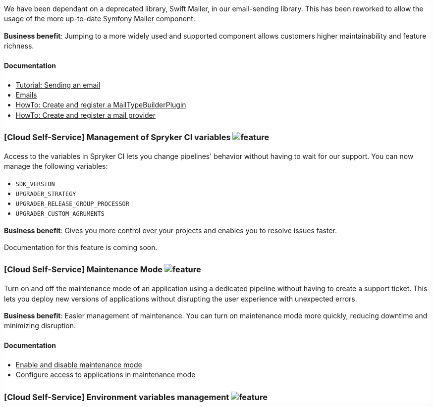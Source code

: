 We have been dependant on a deprecated library, Swift Mailer, in our email-sending library. This has been reworked to allow the usage of the more up-to-date [Symfony Mailer](https://github.com/symfony/mailer) component.

**Business benefit**: Jumping to a more widely used and supported component allows customers higher maintainability and feature richness.

#### Documentation

* [Tutorial: Sending an email](/docs/pbc/all/emails/202307.0/tutorial-sending-an-email.html)
* [Emails](/docs/pbc/all/emails/202212.0/emails.html)
* [HowTo: Create and register a MailTypeBuilderPlugin](/docs/pbc/all/emails/202307.0/howto-create-and-register-a-mail-type-builder-plugin.html)
* [HowTo: Create and register a mail provider](/docs/pbc/all/emails/202307.0/howto-create-and-register-a-mail-provider.html)

### [Cloud Self-Service] Management of Spryker CI variables <span class="inline-img">![feature](https://spryker.s3.eu-central-1.amazonaws.com/docs/scos/user/intro-to-spryker/releases/release-notes/feature.png)</span>

Access to the variables in Spryker CI lets you change pipelines' behavior without having to wait for our support. You can now manage the following variables:

* `SDK_VERSION`
* `UPGRADER_STRATEGY`
* `UPGRADER_RELEASE_GROUP_PROCESSOR`
* `UPGRADER_CUSTOM_AGRUMENTS`

**Business benefit**: Gives you more control over your projects and enables you to resolve issues faster.

Documentation for this feature is coming soon.

### [Cloud Self-Service] Maintenance Mode <span class="inline-img">![feature](https://spryker.s3.eu-central-1.amazonaws.com/docs/scos/user/intro-to-spryker/releases/release-notes/feature.png)</span>

Turn on and off the maintenance mode of an application using a dedicated pipeline without having to create a support ticket. This lets you deploy new versions of applications without disrupting the user experience with unexpected errors.

**Business benefit**: Easier management of maintenance. You can turn on maintenance mode more quickly, reducing downtime and minimizing disruption.

#### Documentation

* [Enable and disable maintenance mode](/docs/cloud/dev/spryker-cloud-commerce-os/manage-maintenance-mode/enable-and-disable-maintenance-mode.html)
* [Configure access to applications in maintenance mode](/docs/cloud/dev/spryker-cloud-commerce-os/manage-maintenance-mode/configure-access-to-applications-in-maintenance-mode.html)

### [Cloud Self-Service] Environment variables management <span class="inline-img">![feature](https://spryker.s3.eu-central-1.amazonaws.com/docs/scos/user/intro-to-spryker/releases/release-notes/feature.png)</span>
